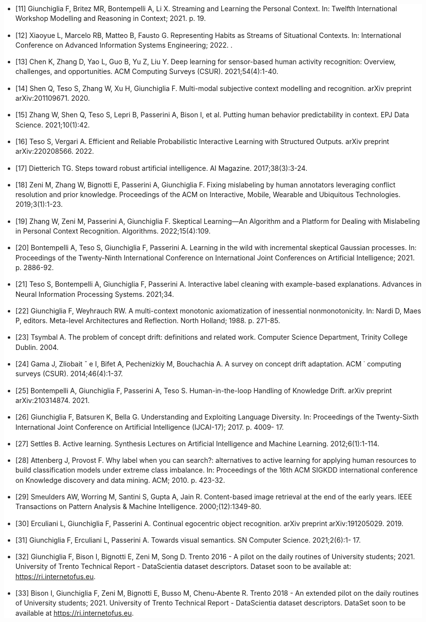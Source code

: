 - <span id="page-6-10"></span>[11] Giunchiglia F, Britez MR, Bontempelli A, Li X. Streaming and Learning the Personal Context. In: Twelfth International Workshop Modelling and Reasoning in Context; 2021. p. 19.
- <span id="page-6-11"></span>[12] Xiaoyue L, Marcelo RB, Matteo B, Fausto G. Representing Habits as Streams of Situational Contexts. In: International Conference on Advanced Information Systems Engineering; 2022. .
- <span id="page-6-12"></span>[13] Chen K, Zhang D, Yao L, Guo B, Yu Z, Liu Y. Deep learning for sensor-based human activity recognition: Overview, challenges, and opportunities. ACM Computing Surveys (CSUR). 2021;54(4):1-40.
- <span id="page-6-13"></span>[14] Shen Q, Teso S, Zhang W, Xu H, Giunchiglia F. Multi-modal subjective context modelling and recognition. arXiv preprint arXiv:201109671. 2020.
- <span id="page-6-14"></span>[15] Zhang W, Shen Q, Teso S, Lepri B, Passerini A, Bison I, et al. Putting human behavior predictability in context. EPJ Data Science. 2021;10(1):42.
- <span id="page-6-15"></span>[16] Teso S, Vergari A. Efficient and Reliable Probabilistic Interactive Learning with Structured Outputs. arXiv preprint arXiv:220208566. 2022.
- <span id="page-6-16"></span>[17] Dietterich TG. Steps toward robust artificial intelligence. AI Magazine. 2017;38(3):3-24.
- <span id="page-6-17"></span>[18] Zeni M, Zhang W, Bignotti E, Passerini A, Giunchiglia F. Fixing mislabeling by human annotators leveraging conflict resolution and prior knowledge. Proceedings of the ACM on Interactive, Mobile, Wearable and Ubiquitous Technologies. 2019;3(1):1-23.
- <span id="page-6-18"></span>[19] Zhang W, Zeni M, Passerini A, Giunchiglia F. Skeptical Learning—An Algorithm and a Platform for Dealing with Mislabeling in Personal Context Recognition. Algorithms. 2022;15(4):109.
- <span id="page-6-19"></span>[20] Bontempelli A, Teso S, Giunchiglia F, Passerini A. Learning in the wild with incremental skeptical Gaussian processes. In: Proceedings of the Twenty-Ninth International Conference on International Joint Conferences on Artificial Intelligence; 2021. p. 2886-92.

- <span id="page-7-0"></span>[21] Teso S, Bontempelli A, Giunchiglia F, Passerini A. Interactive label cleaning with example-based explanations. Advances in Neural Information Processing Systems. 2021;34.
- <span id="page-7-3"></span>[22] Giunchiglia F, Weyhrauch RW. A multi-context monotonic axiomatization of inessential nonmonotonicity. In: Nardi D, Maes P, editors. Meta-level Architectures and Reflection. North Holland; 1988. p. 271-85.
- <span id="page-7-1"></span>[23] Tsymbal A. The problem of concept drift: definitions and related work. Computer Science Department, Trinity College Dublin. 2004.
- <span id="page-7-2"></span>[24] Gama J, Zliobait ˇ e I, Bifet A, Pechenizkiy M, Bouchachia A. A survey on concept drift adaptation. ACM ˙ computing surveys (CSUR). 2014;46(4):1-37.
- <span id="page-7-4"></span>[25] Bontempelli A, Giunchiglia F, Passerini A, Teso S. Human-in-the-loop Handling of Knowledge Drift. arXiv preprint arXiv:210314874. 2021.
- <span id="page-7-5"></span>[26] Giunchiglia F, Batsuren K, Bella G. Understanding and Exploiting Language Diversity. In: Proceedings of the Twenty-Sixth International Joint Conference on Artificial Intelligence (IJCAI-17); 2017. p. 4009- 17.
- <span id="page-7-6"></span>[27] Settles B. Active learning. Synthesis Lectures on Artificial Intelligence and Machine Learning. 2012;6(1):1-114.
- <span id="page-7-7"></span>[28] Attenberg J, Provost F. Why label when you can search?: alternatives to active learning for applying human resources to build classification models under extreme class imbalance. In: Proceedings of the 16th ACM SIGKDD international conference on Knowledge discovery and data mining. ACM; 2010. p. 423-32.
- <span id="page-7-8"></span>[29] Smeulders AW, Worring M, Santini S, Gupta A, Jain R. Content-based image retrieval at the end of the early years. IEEE Transactions on Pattern Analysis & Machine Intelligence. 2000;(12):1349-80.
- <span id="page-7-9"></span>[30] Erculiani L, Giunchiglia F, Passerini A. Continual egocentric object recognition. arXiv preprint arXiv:191205029. 2019.
- <span id="page-7-10"></span>[31] Giunchiglia F, Erculiani L, Passerini A. Towards visual semantics. SN Computer Science. 2021;2(6):1- 17.
- <span id="page-7-11"></span>[32] Giunchiglia F, Bison I, Bignotti E, Zeni M, Song D. Trento 2016 - A pilot on the daily routines of University students; 2021. University of Trento Technical Report - DataScientia dataset descriptors. Dataset soon to be available at: <https://ri.internetofus.eu>.
- <span id="page-7-12"></span>[33] Bison I, Giunchiglia F, Zeni M, Bignotti E, Busso M, Chenu-Abente R. Trento 2018 - An extended pilot on the daily routines of University students; 2021. University of Trento Technical Report - DataScientia dataset descriptors. DataSet soon to be available at <https://ri.internetofus.eu>.